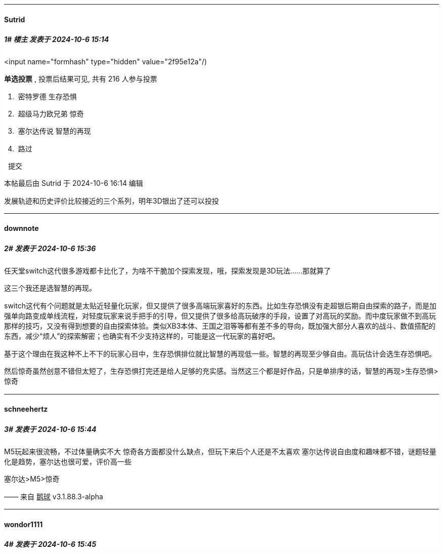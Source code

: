 ﻿
*****

####  Sutrid  
##### 1#       楼主       发表于 2024-10-6 15:14

<input name="formhash" type="hidden" value="2f95e12a"/)

<strong>单选投票</strong> , 投票后结果可见, 共有 216 人参与投票

1.  密特罗德 生存恐惧

2.  超级马力欧兄弟 惊奇

3.  塞尔达传说 智慧的再现

4.  路过

 
提交

 本帖最后由 Sutrid 于 2024-10-6 16:14 编辑 

发展轨迹和历史评价比较接近的三个系列，明年3D银出了还可以投投

*****

####  downnote  
##### 2#       发表于 2024-10-6 15:36

任天堂switch这代很多游戏都卡比化了，为啥不干脆加个探索发现，哦，探索发现是3D玩法……那就算了

这三个我还是选智慧的再现。

switch这代有个问题就是太贴近轻量化玩家，但又提供了很多高端玩家喜好的东西。比如生存恐惧没有走超银后期自由探索的路子，而是加强单向路变成单线流程，对轻度玩家来说手把手的引导，但又提供了很多给高玩破序的手段，设置了对高玩的奖励。而中度玩家做不到高玩那样的技巧，又没有得到想要的自由探索体验。类似XB3本体、王国之泪等等都有差不多的导向，既加强大部分人喜欢的战斗、数值搭配的东西，减少“烦人”的探索解密；也确实有不少支持这样的，可能是这一代玩家的喜好吧。

基于这个理由在我这种不上不下的玩家心目中，生存恐惧排位就比智慧的再现低一些。智慧的再现至少够自由。高玩估计会选生存恐惧吧。

然后惊奇虽然创意不错但太短了，生存恐惧打完还是给人足够的充实感。当然这三个都是好作品，只是单排序的话，智慧的再现&gt;生存恐惧&gt;惊奇

*****

####  schneehertz  
##### 3#       发表于 2024-10-6 15:44

M5玩起来很流畅，不过体量确实不大
惊奇各方面都没什么缺点，但玩下来后个人还是不太喜欢
塞尔达传说自由度和趣味都不错，谜题轻量化是趋势，塞尔达也很可爱，评价高一些

塞尔达&gt;M5&gt;惊奇

—— 来自 [鹅球](https://www.pgyer.com/xfPejhuq) v3.1.88.3-alpha

*****

####  wondor1111  
##### 4#       发表于 2024-10-6 15:45
